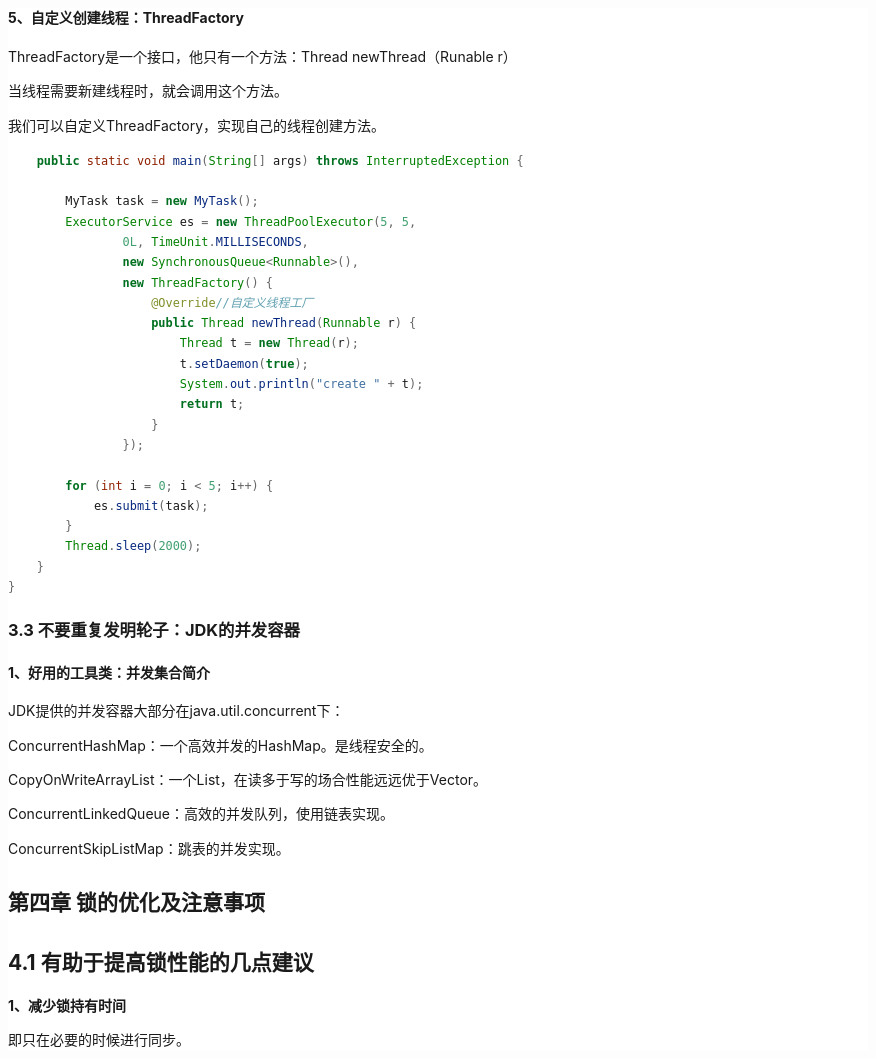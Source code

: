 #### 5、自定义创建线程：ThreadFactory

ThreadFactory是一个接口，他只有一个方法：Thread newThread（Runable r）

当线程需要新建线程时，就会调用这个方法。

我们可以自定义ThreadFactory，实现自己的线程创建方法。

```java
    public static void main(String[] args) throws InterruptedException {

        MyTask task = new MyTask();
        ExecutorService es = new ThreadPoolExecutor(5, 5,
                0L, TimeUnit.MILLISECONDS,
                new SynchronousQueue<Runnable>(),
                new ThreadFactory() {
                    @Override//自定义线程工厂
                    public Thread newThread(Runnable r) {
                        Thread t = new Thread(r);
                        t.setDaemon(true);
                        System.out.println("create " + t);
                        return t;
                    }
                });

        for (int i = 0; i < 5; i++) {
            es.submit(task);
        }
        Thread.sleep(2000);
    }
}
```

### 3.3 不要重复发明轮子：JDK的并发容器

#### 1、好用的工具类：并发集合简介

JDK提供的并发容器大部分在java.util.concurrent下：

ConcurrentHashMap：一个高效并发的HashMap。是线程安全的。

CopyOnWriteArrayList：一个List，在读多于写的场合性能远远优于Vector。

ConcurrentLinkedQueue：高效的并发队列，使用链表实现。

ConcurrentSkipListMap：跳表的并发实现。

## 第四章 锁的优化及注意事项

## 4.1 有助于提高锁性能的几点建议

**1、减少锁持有时间**

即只在必要的时候进行同步。
